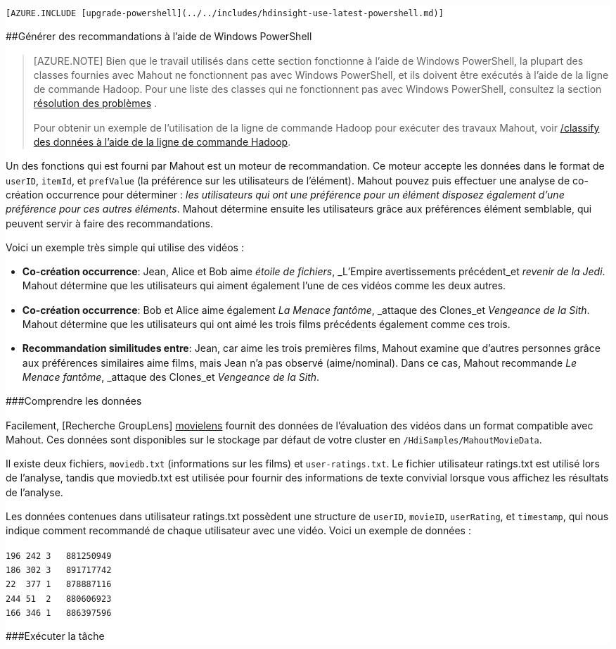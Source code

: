     [AZURE.INCLUDE [upgrade-powershell](../../includes/hdinsight-use-latest-powershell.md)]


##<a name="recommendations"></a>Générer des recommandations à l’aide de Windows PowerShell

> [AZURE.NOTE] Bien que le travail utilisés dans cette section fonctionne à l’aide de Windows PowerShell, la plupart des classes fournies avec Mahout ne fonctionnent pas avec Windows PowerShell, et ils doivent être exécutés à l’aide de la ligne de commande Hadoop. Pour une liste des classes qui ne fonctionnent pas avec Windows PowerShell, consultez la section [résolution des problèmes](#troubleshooting) .
>
> Pour obtenir un exemple de l’utilisation de la ligne de commande Hadoop pour exécuter des travaux Mahout, voir [/classify des données à l’aide de la ligne de commande Hadoop](#classify).

Un des fonctions qui est fourni par Mahout est un moteur de recommandation. Ce moteur accepte les données dans le format de `userID`, `itemId`, et `prefValue` (la préférence sur les utilisateurs de l’élément). Mahout pouvez puis effectuer une analyse de co-création occurrence pour déterminer : _les utilisateurs qui ont une préférence pour un élément disposez également d’une préférence pour ces autres éléments_. Mahout détermine ensuite les utilisateurs grâce aux préférences élément semblable, qui peuvent servir à faire des recommandations.

Voici un exemple très simple qui utilise des vidéos :

* __Co-création occurrence__: Jean, Alice et Bob aime _étoile de fichiers_, _L’Empire avertissements précédent_et _revenir de la Jedi_. Mahout détermine que les utilisateurs qui aiment également l’une de ces vidéos comme les deux autres.

* __Co-création occurrence__: Bob et Alice aime également _La Menace fantôme_, _attaque des Clones_et _Vengeance de la Sith_. Mahout détermine que les utilisateurs qui ont aimé les trois films précédents également comme ces trois.

* __Recommandation similitudes entre__: Jean, car aime les trois premières films, Mahout examine que d’autres personnes grâce aux préférences similaires aime films, mais Jean n’a pas observé (aime/nominal). Dans ce cas, Mahout recommande _Le Menace fantôme_, _attaque des Clones_et _Vengeance de la Sith_.

###<a name="understanding-the-data"></a>Comprendre les données

Facilement, [Recherche GroupLens] [ movielens] fournit des données de l’évaluation des vidéos dans un format compatible avec Mahout. Ces données sont disponibles sur le stockage par défaut de votre cluster en `/HdiSamples/MahoutMovieData`.

Il existe deux fichiers, `moviedb.txt` (informations sur les films) et `user-ratings.txt`. Le fichier utilisateur ratings.txt est utilisé lors de l’analyse, tandis que moviedb.txt est utilisée pour fournir des informations de texte convivial lorsque vous affichez les résultats de l’analyse.

Les données contenues dans utilisateur ratings.txt possèdent une structure de `userID`, `movieID`, `userRating`, et `timestamp`, qui nous indique comment recommandé de chaque utilisateur avec une vidéo. Voici un exemple de données :


    196 242 3   881250949
    186 302 3   891717742
    22  377 1   878887116
    244 51  2   880606923
    166 346 1   886397596

###<a name="run-the-job"></a>Exécuter la tâche


[build]: http://mahout.apache.org/developers/buildingmahout.html
[aps]: ../powershell-install-configure.md
[movielens]: http://grouplens.org/datasets/movielens/
[100k]: http://files.grouplens.org/datasets/movielens/ml-100k.zip
[getstarted]: hdinsight-hadoop-linux-tutorial-get-started.md
[upload]: hdinsight-upload-data.md
[ml]: http://en.wikipedia.org/wiki/Machine_learning
[forest]: http://en.wikipedia.org/wiki/Random_forest
[management]: https://manage.windowsazure.com/
[enableremote]: ./media/hdinsight-mahout/enableremote.png
[connect]: ./media/hdinsight-mahout/connect.png
[hadoopcli]: ./media/hdinsight-mahout/hadoopcli.png
[tools]: https://github.com/Blackmist/hdinsight-tools